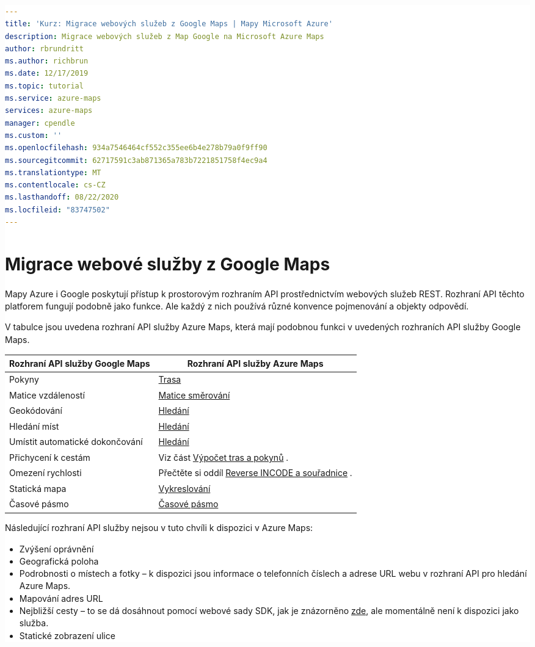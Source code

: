 ```yaml
---
title: 'Kurz: Migrace webových služeb z Google Maps | Mapy Microsoft Azure'
description: Migrace webových služeb z Map Google na Microsoft Azure Maps
author: rbrundritt
ms.author: richbrun
ms.date: 12/17/2019
ms.topic: tutorial
ms.service: azure-maps
services: azure-maps
manager: cpendle
ms.custom: ''
ms.openlocfilehash: 934a7546464cf552c355ee6b4e278b79a0f9ff90
ms.sourcegitcommit: 62717591c3ab871365a783b7221851758f4ec9a4
ms.translationtype: MT
ms.contentlocale: cs-CZ
ms.lasthandoff: 08/22/2020
ms.locfileid: "83747502"
---
```

# <a name="migrate-web-service-from-google-maps"></a>Migrace webové služby z Google Maps

Mapy Azure i Google poskytují přístup k prostorovým rozhraním API prostřednictvím webových služeb REST. Rozhraní API těchto platforem fungují podobně jako funkce. Ale každý z nich používá různé konvence pojmenování a objekty odpovědí.

V tabulce jsou uvedena rozhraní API služby Azure Maps, která mají podobnou funkci v uvedených rozhraních API služby Google Maps.

| Rozhraní API služby Google Maps | Rozhraní API služby Azure Maps                                                                      |
|-------------------------|---------------------------------------------------------------------------------------------|
| Pokyny              | [Trasa](https://docs.microsoft.com/rest/api/maps/route)                                     |
| Matice vzdáleností         | [Matice směrování](https://docs.microsoft.com/rest/api/maps/route/postroutematrixpreview)       |
| Geokódování               | [Hledání](https://docs.microsoft.com/rest/api/maps/search)                                   |
| Hledání míst           | [Hledání](https://docs.microsoft.com/rest/api/maps/search)                                   |
| Umístit automatické dokončování      | [Hledání](https://docs.microsoft.com/rest/api/maps/search)                                   |
| Přichycení k cestám            | Viz část [Výpočet tras a pokynů](#calculate-routes-and-directions) .            |
| Omezení rychlosti            | Přečtěte si oddíl [Reverse INCODE a souřadnice](#reverse-geocode-a-coordinate) .                  |
| Statická mapa              | [Vykreslování](https://docs.microsoft.com/rest/api/maps/render/getmapimage)                       |
| Časové pásmo               | [Časové pásmo](https://docs.microsoft.com/rest/api/maps/timezone)                              |

Následující rozhraní API služby nejsou v tuto chvíli k dispozici v Azure Maps:

- Zvýšení oprávnění
- Geografická poloha
- Podrobnosti o místech a fotky – k dispozici jsou informace o telefonních číslech a adrese URL webu v rozhraní API pro hledání Azure Maps.
- Mapování adres URL
- Nejbližší cesty – to se dá dosáhnout pomocí webové sady SDK, jak je znázorněno [zde](https://azuremapscodesamples.azurewebsites.net/index.html?sample=Basic%20snap%20to%20road%20logic
), ale momentálně není k dispozici jako služba.
- Statické zobrazení ulice
